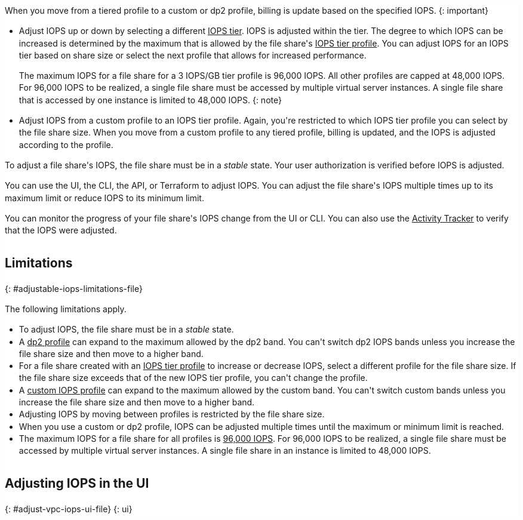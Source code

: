    When you move from a tiered profile to a custom or dp2 profile, billing is update based on the specified IOPS.
   {: important}

* Adjust IOPS up or down by selecting a different [IOPS tier](/docs/vpc?topic=vpc-file-storage-profiles#fs-tiers). IOPS is adjusted within the tier. The degree to which IOPS can be increased is determined by the maximum that is allowed by the file share's [IOPS tier profile](/docs/vpc?topic=vpc-file-storage-profiles). You can adjust IOPS for an IOPS tier based on share size or select the next profile that allows for increased performance.

   The maximum IOPS for a file share for a 3 IOPS/GB tier profile is 96,000 IOPS. All other profiles are capped at 48,000 IOPS. For 96,000 IOPS to be realized, a single file share must be accessed by multiple virtual server instances. A single file share that is accessed by one instance is limited to 48,000 IOPS.
   {: note}

* Adjust IOPS from a custom profile to an IOPS tier profile. Again, you're restricted to which IOPS tier profile you can select by the file share size. When you move from a custom profile to any tiered profile, billing is updated, and the IOPS is adjusted according to the profile.

To adjust a file share's IOPS, the file share must be in a _stable_ state. Your user authorization is verified before IOPS is adjusted.

You can use the UI, the CLI, the API, or Terraform to adjust IOPS. You can adjust the file share's IOPS multiple times up to its maximum limit or reduce IOPS to its minimum limit.

You can monitor the progress of your file share's IOPS change from the UI or CLI. You can also use the [Activity Tracker](/docs/vpc?topic=vpc-at_events) to verify that the IOPS were adjusted.

## Limitations
{: #adjustable-iops-limitations-file}

The following limitations apply.

* To adjust IOPS, the file share must be in a _stable_ state.
* A [dp2 profile](/docs/vpc?topic=vpc-file-storage-profiles&nterface=ui#dp2-profile) can expand to the maximum allowed by the dp2 band. You can't switch dp2 IOPS bands unless you increase the file share size and then move to a higher band.
* For a file share created with an [IOPS tier profile](/docs/vpc?topic=vpc-file-storage-profiles&interface=ui#fs-tiers) to increase or decrease IOPS, select a different profile for the file share size. If the file share size exceeds that of the new IOPS tier profile, you can't change the profile.
* A [custom IOPS profile](/docs/vpc?topic=vpc-file-storage-profiles#fs-custom) can expand to the maximum allowed by the custom band. You can't switch custom bands unless you increase the file share size and then move to a higher band.
* Adjusting IOPS by moving between profiles is restricted by the file share size.
* When you use a custom or dp2 profile, IOPS can be adjusted multiple times until the maximum or minimum limit is reached.
* The maximum IOPS for a file share for all profiles is [96,000 IOPS](/docs/vpc?topic=vpc-file-storage-profiles&interface=ui#fs-tiers). For 96,000 IOPS to be realized, a single file share must be accessed by multiple virtual server instances. A single file share in an instance is limited to 48,000 IOPS.

## Adjusting IOPS in the UI
{: #adjust-vpc-iops-ui-file}
{: ui}
